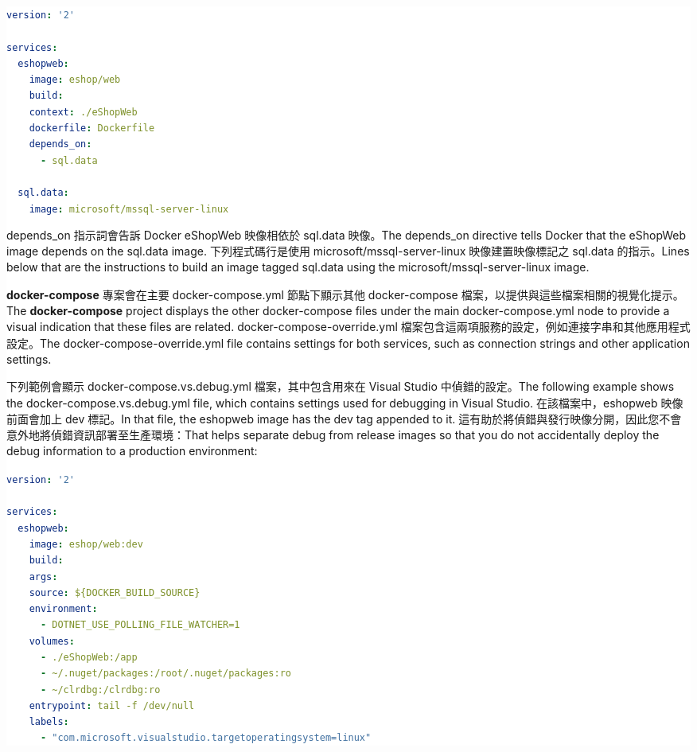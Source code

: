 ```yml
version: '2'

services:
  eshopweb:
    image: eshop/web
    build:
    context: ./eShopWeb
    dockerfile: Dockerfile
    depends_on:
      - sql.data

  sql.data:
    image: microsoft/mssql-server-linux
```

<span data-ttu-id="10a4b-167">depends\_on 指示詞會告訴 Docker eShopWeb 映像相依於 sql.data 映像。</span><span class="sxs-lookup"><span data-stu-id="10a4b-167">The depends\_on directive tells Docker that the eShopWeb image depends on the sql.data image.</span></span> <span data-ttu-id="10a4b-168">下列程式碼行是使用 microsoft/mssql-server-linux 映像建置映像標記之 sql.data 的指示。</span><span class="sxs-lookup"><span data-stu-id="10a4b-168">Lines below that are the instructions to build an image tagged sql.data using the microsoft/mssql-server-linux image.</span></span>

<span data-ttu-id="10a4b-169">**docker-compose** 專案會在主要 docker-compose.yml 節點下顯示其他 docker-compose 檔案，以提供與這些檔案相關的視覺化提示。</span><span class="sxs-lookup"><span data-stu-id="10a4b-169">The **docker-compose** project displays the other docker-compose files under the main docker-compose.yml node to provide a visual indication that these files are related.</span></span> <span data-ttu-id="10a4b-170">docker-compose-override.yml 檔案包含這兩項服務的設定，例如連接字串和其他應用程式設定。</span><span class="sxs-lookup"><span data-stu-id="10a4b-170">The docker-compose-override.yml file contains settings for both services, such as connection strings and other application settings.</span></span>

<span data-ttu-id="10a4b-171">下列範例會顯示 docker-compose.vs.debug.yml 檔案，其中包含用來在 Visual Studio 中偵錯的設定。</span><span class="sxs-lookup"><span data-stu-id="10a4b-171">The following example shows the docker-compose.vs.debug.yml file, which contains settings used for debugging in Visual Studio.</span></span> <span data-ttu-id="10a4b-172">在該檔案中，eshopweb 映像前面會加上 dev 標記。</span><span class="sxs-lookup"><span data-stu-id="10a4b-172">In that file, the eshopweb image has the dev tag appended to it.</span></span> <span data-ttu-id="10a4b-173">這有助於將偵錯與發行映像分開，因此您不會意外地將偵錯資訊部署至生產環境：</span><span class="sxs-lookup"><span data-stu-id="10a4b-173">That helps separate debug from release images so that you do not accidentally deploy the debug information to a production environment:</span></span>

```yml
version: '2'
  
services:
  eshopweb:
    image: eshop/web:dev
    build:
    args:
    source: ${DOCKER_BUILD_SOURCE}
    environment:
      - DOTNET_USE_POLLING_FILE_WATCHER=1
    volumes:
      - ./eShopWeb:/app
      - ~/.nuget/packages:/root/.nuget/packages:ro
      - ~/clrdbg:/clrdbg:ro
    entrypoint: tail -f /dev/null
    labels:
      - "com.microsoft.visualstudio.targetoperatingsystem=linux"
```
